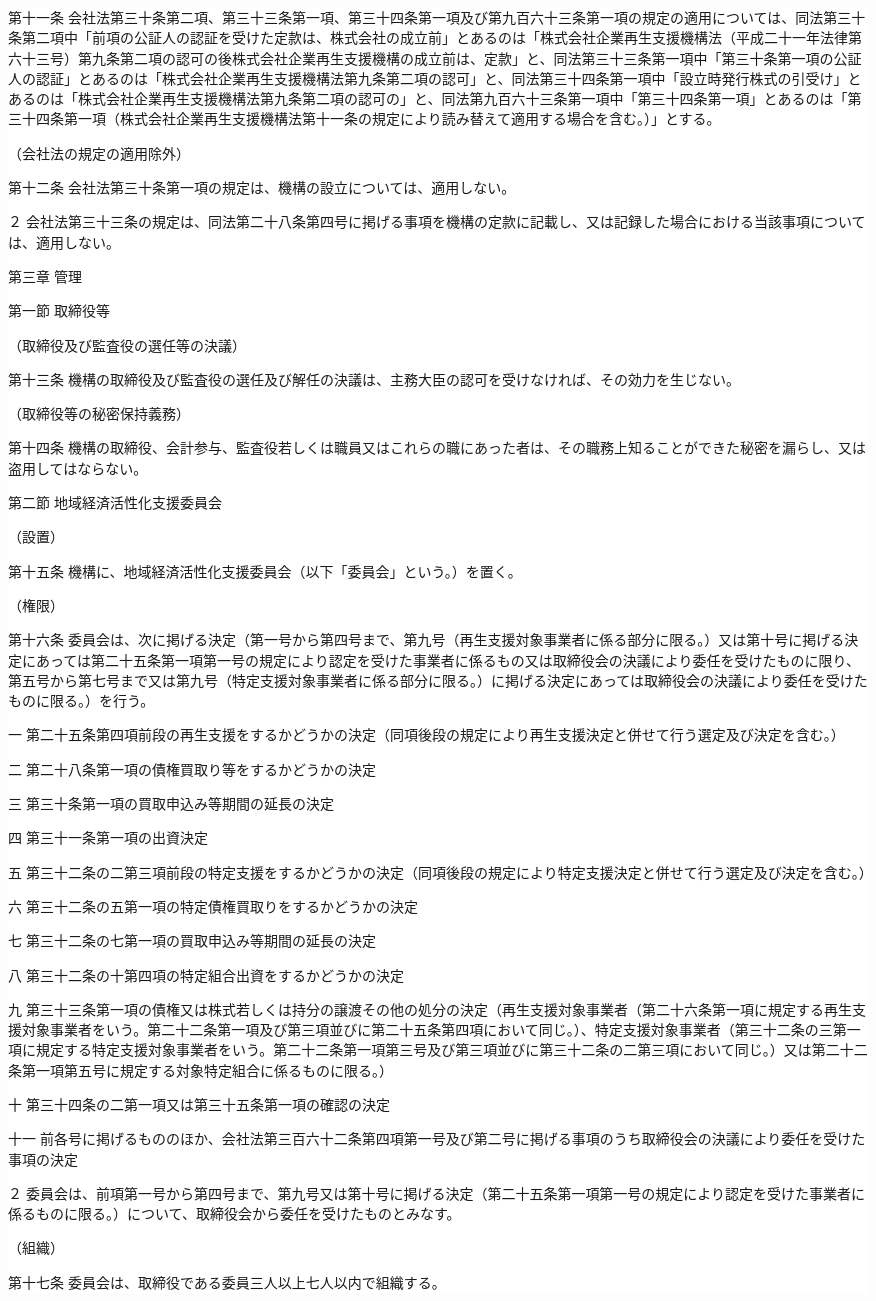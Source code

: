第十一条 会社法第三十条第二項、第三十三条第一項、第三十四条第一項及び第九百六十三条第一項の規定の適用については、同法第三十条第二項中「前項の公証人の認証を受けた定款は、株式会社の成立前」とあるのは「株式会社企業再生支援機構法（平成二十一年法律第六十三号）第九条第二項の認可の後株式会社企業再生支援機構の成立前は、定款」と、同法第三十三条第一項中「第三十条第一項の公証人の認証」とあるのは「株式会社企業再生支援機構法第九条第二項の認可」と、同法第三十四条第一項中「設立時発行株式の引受け」とあるのは「株式会社企業再生支援機構法第九条第二項の認可の」と、同法第九百六十三条第一項中「第三十四条第一項」とあるのは「第三十四条第一項（株式会社企業再生支援機構法第十一条の規定により読み替えて適用する場合を含む。）」とする。

（会社法の規定の適用除外）

第十二条 会社法第三十条第一項の規定は、機構の設立については、適用しない。

２ 会社法第三十三条の規定は、同法第二十八条第四号に掲げる事項を機構の定款に記載し、又は記録した場合における当該事項については、適用しない。

第三章 管理

第一節 取締役等

（取締役及び監査役の選任等の決議）

第十三条 機構の取締役及び監査役の選任及び解任の決議は、主務大臣の認可を受けなければ、その効力を生じない。

（取締役等の秘密保持義務）

第十四条 機構の取締役、会計参与、監査役若しくは職員又はこれらの職にあった者は、その職務上知ることができた秘密を漏らし、又は盗用してはならない。

第二節 地域経済活性化支援委員会

（設置）

第十五条 機構に、地域経済活性化支援委員会（以下「委員会」という。）を置く。

（権限）

第十六条 委員会は、次に掲げる決定（第一号から第四号まで、第九号（再生支援対象事業者に係る部分に限る。）又は第十号に掲げる決定にあっては第二十五条第一項第一号の規定により認定を受けた事業者に係るもの又は取締役会の決議により委任を受けたものに限り、第五号から第七号まで又は第九号（特定支援対象事業者に係る部分に限る。）に掲げる決定にあっては取締役会の決議により委任を受けたものに限る。）を行う。

一 第二十五条第四項前段の再生支援をするかどうかの決定（同項後段の規定により再生支援決定と併せて行う選定及び決定を含む。）

二 第二十八条第一項の債権買取り等をするかどうかの決定

三 第三十条第一項の買取申込み等期間の延長の決定

四 第三十一条第一項の出資決定

五 第三十二条の二第三項前段の特定支援をするかどうかの決定（同項後段の規定により特定支援決定と併せて行う選定及び決定を含む。）

六 第三十二条の五第一項の特定債権買取りをするかどうかの決定

七 第三十二条の七第一項の買取申込み等期間の延長の決定

八 第三十二条の十第四項の特定組合出資をするかどうかの決定

九 第三十三条第一項の債権又は株式若しくは持分の譲渡その他の処分の決定（再生支援対象事業者（第二十六条第一項に規定する再生支援対象事業者をいう。第二十二条第一項及び第三項並びに第二十五条第四項において同じ。）、特定支援対象事業者（第三十二条の三第一項に規定する特定支援対象事業者をいう。第二十二条第一項第三号及び第三項並びに第三十二条の二第三項において同じ。）又は第二十二条第一項第五号に規定する対象特定組合に係るものに限る。）

十 第三十四条の二第一項又は第三十五条第一項の確認の決定

十一 前各号に掲げるもののほか、会社法第三百六十二条第四項第一号及び第二号に掲げる事項のうち取締役会の決議により委任を受けた事項の決定

２ 委員会は、前項第一号から第四号まで、第九号又は第十号に掲げる決定（第二十五条第一項第一号の規定により認定を受けた事業者に係るものに限る。）について、取締役会から委任を受けたものとみなす。

（組織）

第十七条 委員会は、取締役である委員三人以上七人以内で組織する。
